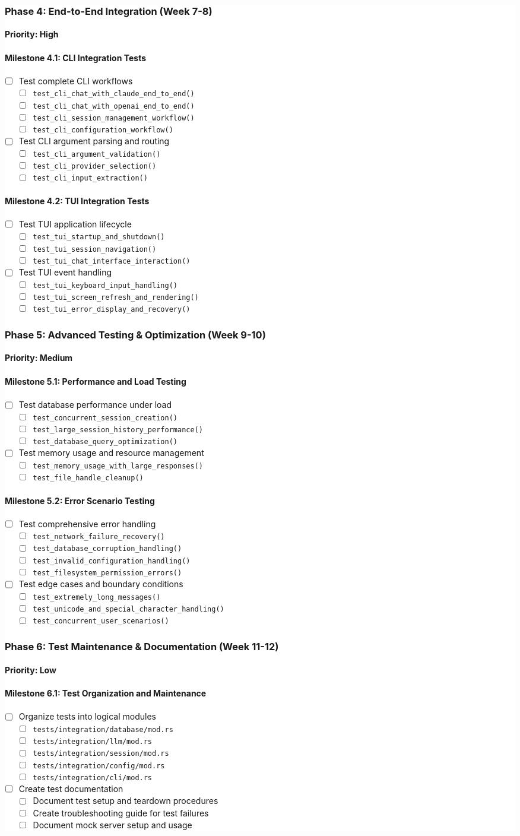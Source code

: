 ### Phase 4: End-to-End Integration (Week 7-8)
**Priority: High**

#### Milestone 4.1: CLI Integration Tests
- [ ] Test complete CLI workflows
  - [ ] `test_cli_chat_with_claude_end_to_end()`
  - [ ] `test_cli_chat_with_openai_end_to_end()`
  - [ ] `test_cli_session_management_workflow()`
  - [ ] `test_cli_configuration_workflow()`
- [ ] Test CLI argument parsing and routing
  - [ ] `test_cli_argument_validation()`
  - [ ] `test_cli_provider_selection()`
  - [ ] `test_cli_input_extraction()`

#### Milestone 4.2: TUI Integration Tests
- [ ] Test TUI application lifecycle
  - [ ] `test_tui_startup_and_shutdown()`
  - [ ] `test_tui_session_navigation()`
  - [ ] `test_tui_chat_interface_interaction()`
- [ ] Test TUI event handling
  - [ ] `test_tui_keyboard_input_handling()`
  - [ ] `test_tui_screen_refresh_and_rendering()`
  - [ ] `test_tui_error_display_and_recovery()`

### Phase 5: Advanced Testing & Optimization (Week 9-10)
**Priority: Medium**

#### Milestone 5.1: Performance and Load Testing
- [ ] Test database performance under load
  - [ ] `test_concurrent_session_creation()`
  - [ ] `test_large_session_history_performance()`
  - [ ] `test_database_query_optimization()`
- [ ] Test memory usage and resource management
  - [ ] `test_memory_usage_with_large_responses()`
  - [ ] `test_file_handle_cleanup()`

#### Milestone 5.2: Error Scenario Testing
- [ ] Test comprehensive error handling
  - [ ] `test_network_failure_recovery()`
  - [ ] `test_database_corruption_handling()`
  - [ ] `test_invalid_configuration_handling()`
  - [ ] `test_filesystem_permission_errors()`
- [ ] Test edge cases and boundary conditions
  - [ ] `test_extremely_long_messages()`
  - [ ] `test_unicode_and_special_character_handling()`
  - [ ] `test_concurrent_user_scenarios()`

### Phase 6: Test Maintenance & Documentation (Week 11-12)
**Priority: Low**

#### Milestone 6.1: Test Organization and Maintenance
- [ ] Organize tests into logical modules
  - [ ] `tests/integration/database/mod.rs`
  - [ ] `tests/integration/llm/mod.rs`
  - [ ] `tests/integration/session/mod.rs`
  - [ ] `tests/integration/config/mod.rs`
  - [ ] `tests/integration/cli/mod.rs`
- [ ] Create test documentation
  - [ ] Document test setup and teardown procedures
  - [ ] Create troubleshooting guide for test failures
  - [ ] Document mock server setup and usage
